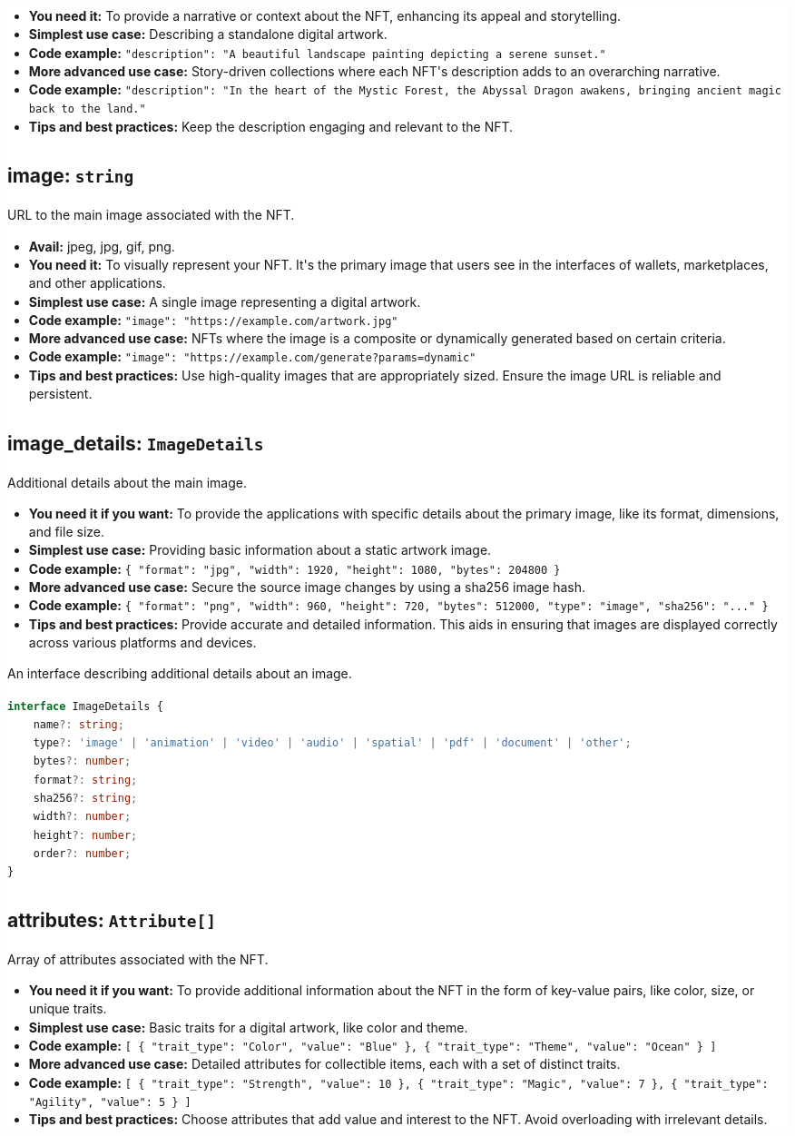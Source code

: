   - **You need it:** To provide a narrative or context about the NFT, enhancing its appeal and storytelling.
  - **Simplest use case:** Describing a standalone digital artwork.
  - **Code example:** `"description": "A beautiful landscape painting depicting a serene sunset."`
  - **More advanced use case:** Story-driven collections where each NFT's description adds to an overarching narrative.
  - **Code example:** `"description": "In the heart of the Mystic Forest, the Abyssal Dragon awakens, bringing ancient magic back to the land."`
  - **Tips and best practices:** Keep the description engaging and relevant to the NFT.

## image: `string`  
  URL to the main image associated with the NFT.
  - **Avail:** jpeg, jpg, gif, png.
  - **You need it:** To visually represent your NFT. It's the primary image that users see in the interfaces of wallets, marketplaces, and other applications.
  - **Simplest use case:** A single image representing a digital artwork.
  - **Code example:** `"image": "https://example.com/artwork.jpg"`
  - **More advanced use case:** NFTs where the image is a composite or dynamically generated based on certain criteria.
  - **Code example:** `"image": "https://example.com/generate?params=dynamic"`
  - **Tips and best practices:** Use high-quality images that are appropriately sized. Ensure the image URL is reliable and persistent.

## image_details: `ImageDetails`  
  Additional details about the main image.
  - **You need it if you want:** To provide the applications with specific details about the primary image, like its format, dimensions, and file size.
  - **Simplest use case:** Providing basic information about a static artwork image.
  - **Code example:** `{ "format": "jpg", "width": 1920, "height": 1080, "bytes": 204800 }`
  - **More advanced use case:** Secure the source image changes by using a sha256 image hash.
  - **Code example:** `{ "format": "png", "width": 960, "height": 720, "bytes": 512000, "type": "image", "sha256": "..." }`
  - **Tips and best practices:** Provide accurate and detailed information. This aids in ensuring that images are displayed correctly across various platforms and devices.

  An interface describing additional details about an image.

  ```typescript
  interface ImageDetails {
      name?: string;
      type?: 'image' | 'animation' | 'video' | 'audio' | 'spatial' | 'pdf' | 'document' | 'other';
      bytes?: number;
      format?: string;
      sha256?: string;
      width?: number;
      height?: number;
      order?: number;
  }
  ```

## attributes: `Attribute[]`  
  Array of attributes associated with the NFT.
  - **You need it if you want:** To provide additional information about the NFT in the form of key-value pairs, like color, size, or unique traits.
  - **Simplest use case:** Basic traits for a digital artwork, like color and theme.
  - **Code example:** `[ { "trait_type": "Color", "value": "Blue" }, { "trait_type": "Theme", "value": "Ocean" } ]`
  - **More advanced use case:** Detailed attributes for collectible items, each with a set of distinct traits.
  - **Code example:** `[ { "trait_type": "Strength", "value": 10 }, { "trait_type": "Magic", "value": 7 }, { "trait_type": "Agility", "value": 5 } ]`
  - **Tips and best practices:** Choose attributes that add value and interest to the NFT. Avoid overloading with irrelevant details.